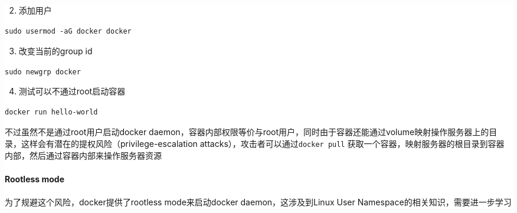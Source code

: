 2. 添加用户  

```
sudo usermod -aG docker docker
```

3. 改变当前的group id

```
sudo newgrp docker
```

4. 测试可以不通过root启动容器

```
docker run hello-world
```

不过虽然不是通过root用户启动docker daemon，容器内部权限等价与root用户，同时由于容器还能通过volume映射操作服务器上的目录，这样会有潜在的提权风险（privilege-escalation attacks），攻击者可以通过```docker pull``` 获取一个容器，映射服务器的根目录到容器内部，然后通过容器内部来操作服务器资源

#### Rootless mode

为了规避这个风险，docker提供了rootless mode来启动docker daemon，这涉及到Linux User Namespace的相关知识，需要进一步学习

